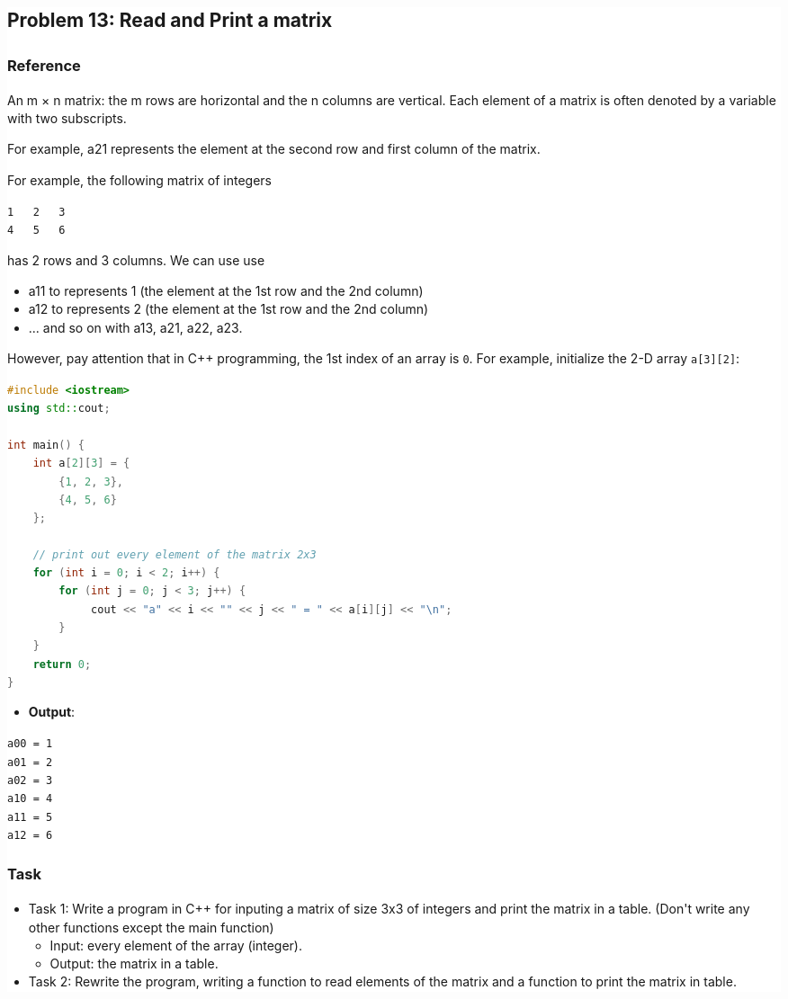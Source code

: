
## **Problem 13: Read and Print a matrix**

### **Reference**
An m × n matrix: the m rows are horizontal and the n columns are vertical. Each element of a matrix is often denoted by a variable with two subscripts.

For example, a21 represents the element at the second row and first column of the matrix.

For example, the following matrix of integers
```
1   2   3
4   5   6
```
has 2 rows and 3 columns. We can use use 
- a11 to represents 1 (the element at the 1st row and the 2nd column)
- a12 to represents 2 (the element at the 1st row and the 2nd column)
- ... and so on with a13, a21, a22, a23.

However, pay attention that in C++ programming, the 1st index of an array is `0`. For example, initialize the 2-D array `a[3][2]`:
```CPP
#include <iostream>
using std::cout; 

int main() { 
    int a[2][3] = {
        {1, 2, 3}, 
        {4, 5, 6}
    };

    // print out every element of the matrix 2x3
    for (int i = 0; i < 2; i++) {
        for (int j = 0; j < 3; j++) {
             cout << "a" << i << "" << j << " = " << a[i][j] << "\n";
        }
    }
    return 0;  
}
```
- **Output**:
```
a00 = 1
a01 = 2
a02 = 3
a10 = 4
a11 = 5
a12 = 6
```

### **Task**
- Task 1: Write a program in C++ for inputing a matrix of size 3x3 of integers and print the matrix in a table. (Don't write any other functions except the main function)
    + Input: every element of the array (integer).
    + Output: the matrix in a table.
- Task 2: Rewrite the program, writing a function to read elements of the matrix and a function to print the matrix in table.
